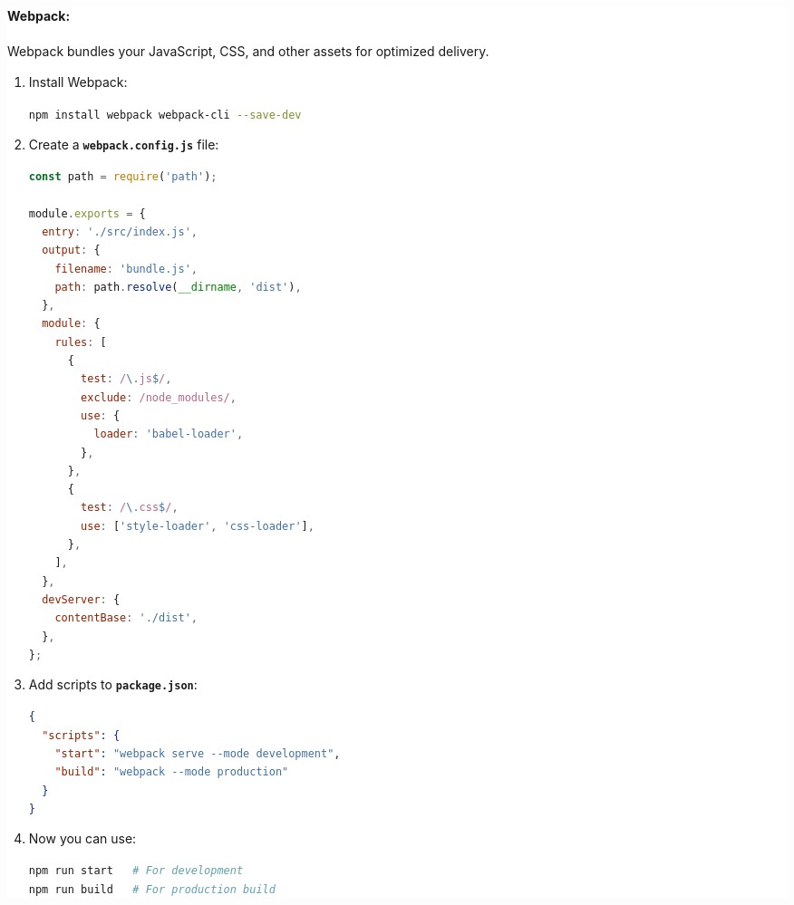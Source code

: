 #### **Webpack**:
Webpack bundles your JavaScript, CSS, and other assets for optimized delivery.

1. Install Webpack:
   ```bash
   npm install webpack webpack-cli --save-dev
   ```

2. Create a **`webpack.config.js`** file:

   ```javascript
   const path = require('path');

   module.exports = {
     entry: './src/index.js',
     output: {
       filename: 'bundle.js',
       path: path.resolve(__dirname, 'dist'),
     },
     module: {
       rules: [
         {
           test: /\.js$/,
           exclude: /node_modules/,
           use: {
             loader: 'babel-loader',
           },
         },
         {
           test: /\.css$/,
           use: ['style-loader', 'css-loader'],
         },
       ],
     },
     devServer: {
       contentBase: './dist',
     },
   };
   ```

3. Add scripts to **`package.json`**:
   ```json
   {
     "scripts": {
       "start": "webpack serve --mode development",
       "build": "webpack --mode production"
     }
   }
   ```

4. Now you can use:
   ```bash
   npm run start   # For development
   npm run build   # For production build
   ```
